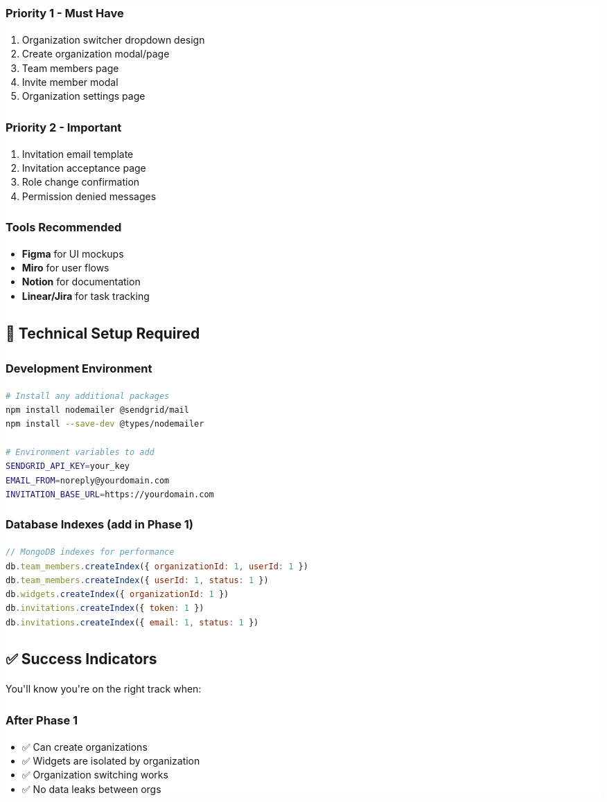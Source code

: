 ### Priority 1 - Must Have
1. Organization switcher dropdown design
2. Create organization modal/page
3. Team members page
4. Invite member modal
5. Organization settings page

### Priority 2 - Important
1. Invitation email template
2. Invitation acceptance page
3. Role change confirmation
4. Permission denied messages

### Tools Recommended
- **Figma** for UI mockups
- **Miro** for user flows
- **Notion** for documentation
- **Linear/Jira** for task tracking

## 🔧 Technical Setup Required

### Development Environment
```bash
# Install any additional packages
npm install nodemailer @sendgrid/mail
npm install --save-dev @types/nodemailer

# Environment variables to add
SENDGRID_API_KEY=your_key
EMAIL_FROM=noreply@yourdomain.com
INVITATION_BASE_URL=https://yourdomain.com
```

### Database Indexes (add in Phase 1)
```javascript
// MongoDB indexes for performance
db.team_members.createIndex({ organizationId: 1, userId: 1 })
db.team_members.createIndex({ userId: 1, status: 1 })
db.widgets.createIndex({ organizationId: 1 })
db.invitations.createIndex({ token: 1 })
db.invitations.createIndex({ email: 1, status: 1 })
```

## ✅ Success Indicators

You'll know you're on the right track when:

### After Phase 1
- ✅ Can create organizations
- ✅ Widgets are isolated by organization
- ✅ Organization switching works
- ✅ No data leaks between orgs
